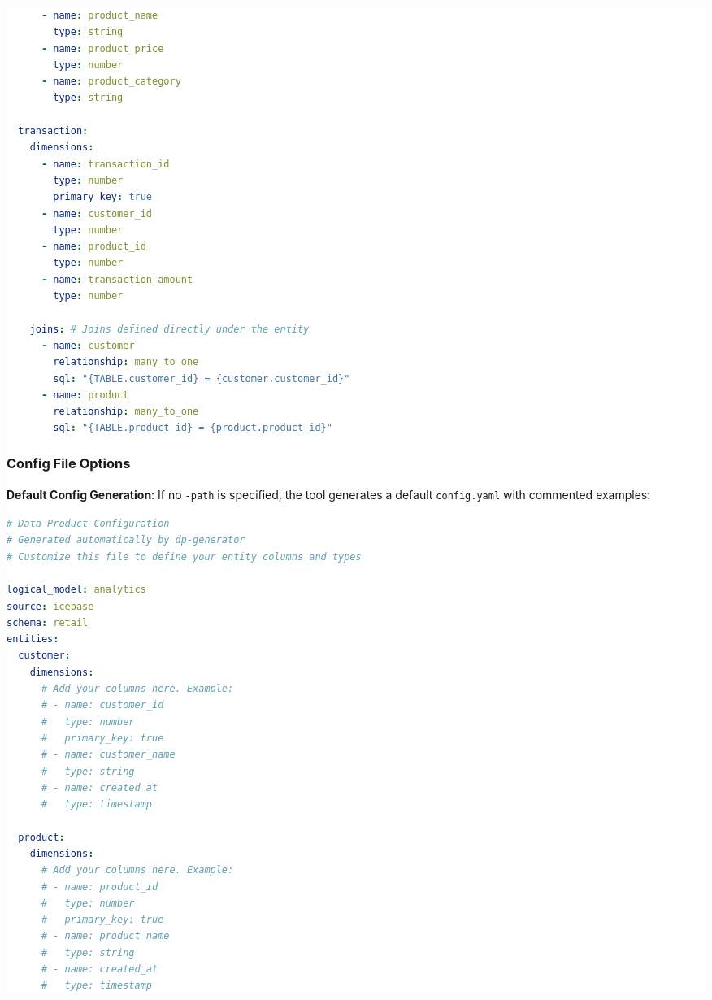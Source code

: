 ```yaml
      - name: product_name
        type: string
      - name: product_price
        type: number
      - name: product_category
        type: string

  transaction:
    dimensions:
      - name: transaction_id
        type: number
        primary_key: true
      - name: customer_id
        type: number
      - name: product_id
        type: number
      - name: transaction_amount
        type: number

    joins: # Joins defined directly under the entity
      - name: customer
        relationship: many_to_one
        sql: "{TABLE.customer_id} = {customer.customer_id}"
      - name: product
        relationship: many_to_one
        sql: "{TABLE.product_id} = {product.product_id}"
```

### Config File Options

**Default Config Generation**: If no `-path` is specified, the tool generates a default `config.yaml` with commented examples:

```yaml
# Data Product Configuration
# Generated automatically by dp-generator
# Customize this file to define your entity columns and types

logical_model: analytics
source: icebase
schema: retail
entities:
  customer:
    dimensions:
      # Add your columns here. Example:
      # - name: customer_id
      #   type: number
      #   primary_key: true
      # - name: customer_name
      #   type: string
      # - name: created_at
      #   type: timestamp

  product:
    dimensions:
      # Add your columns here. Example:
      # - name: product_id
      #   type: number
      #   primary_key: true
      # - name: product_name
      #   type: string
      # - name: created_at
      #   type: timestamp

```